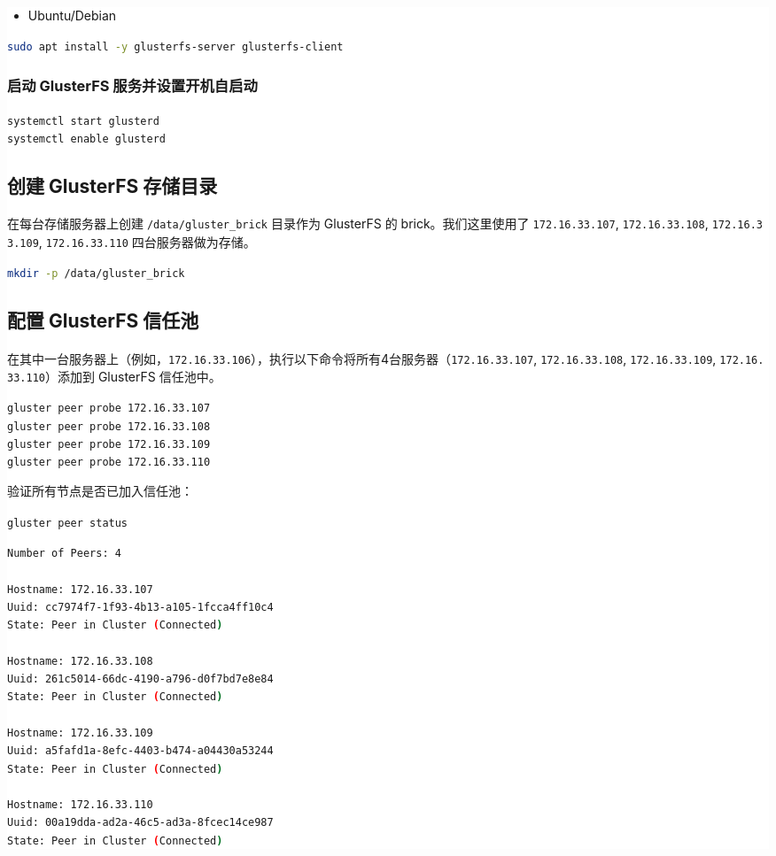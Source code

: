 - Ubuntu/Debian
```bash
sudo apt install -y glusterfs-server glusterfs-client
```

### 启动 GlusterFS 服务并设置开机自启动

```bash
systemctl start glusterd
systemctl enable glusterd
```


## 创建 GlusterFS 存储目录

在每台存储服务器上创建 `/data/gluster_brick` 目录作为 GlusterFS 的 brick。我们这里使用了 `172.16.33.107`, `172.16.33.108`, `172.16.33.109`, `172.16.33.110` 四台服务器做为存储。

```bash
mkdir -p /data/gluster_brick
```


## 配置 GlusterFS 信任池

在其中一台服务器上（例如，`172.16.33.106`），执行以下命令将所有4台服务器（`172.16.33.107`, `172.16.33.108`, `172.16.33.109`, `172.16.33.110`）添加到 GlusterFS 信任池中。

```bash
gluster peer probe 172.16.33.107
gluster peer probe 172.16.33.108
gluster peer probe 172.16.33.109
gluster peer probe 172.16.33.110
```

验证所有节点是否已加入信任池：

```bash
gluster peer status
```
```bash
Number of Peers: 4

Hostname: 172.16.33.107
Uuid: cc7974f7-1f93-4b13-a105-1fcca4ff10c4
State: Peer in Cluster (Connected)

Hostname: 172.16.33.108
Uuid: 261c5014-66dc-4190-a796-d0f7bd7e8e84
State: Peer in Cluster (Connected)

Hostname: 172.16.33.109
Uuid: a5fafd1a-8efc-4403-b474-a04430a53244
State: Peer in Cluster (Connected)

Hostname: 172.16.33.110
Uuid: 00a19dda-ad2a-46c5-ad3a-8fcec14ce987
State: Peer in Cluster (Connected)
```
